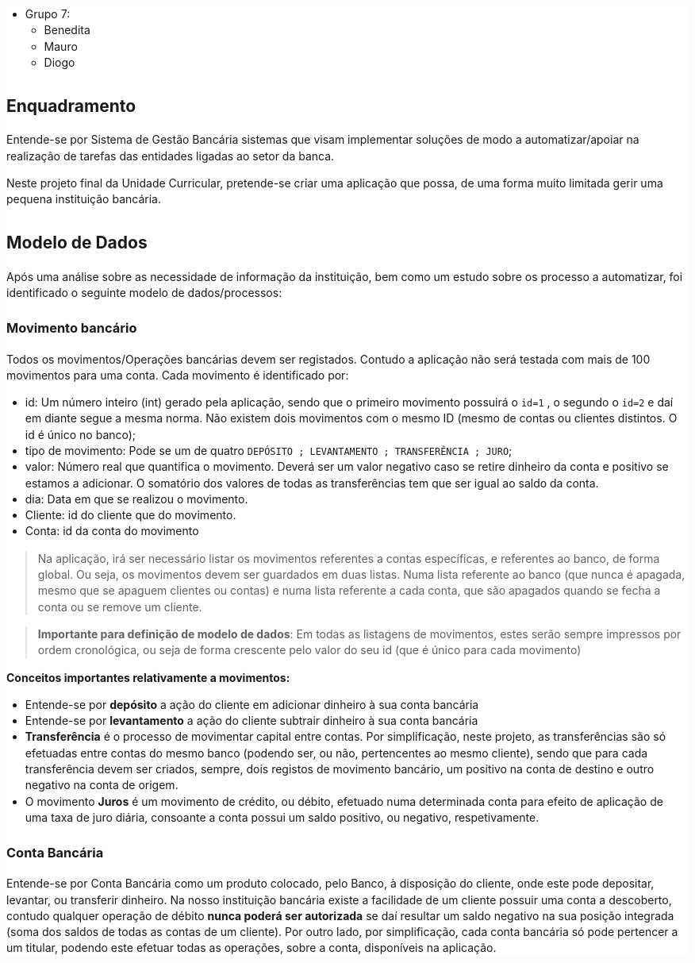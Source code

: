 * Grupo 7:
  * Benedita
  * Mauro
  * Diogo


## Enquadramento
Entende-se por Sistema de Gestão Bancária sistemas que visam implementar soluções de modo a automatizar/apoiar na realização de tarefas das entidades ligadas ao setor da banca.

Neste projeto final da Unidade Curricular, pretende-se criar uma aplicação que possa, de uma forma muito limitada gerir uma pequena instituição bancária.

## Modelo de Dados
Após uma análise sobre as necessidade de informação da instituição, bem como um estudo sobre os processo a automatizar, foi identificado o seguinte modelo de dados/processos:

### Movimento bancário
Todos os movimentos/Operações bancárias devem ser registados. Contudo a aplicação não será testada com mais de 100 movimentos para uma conta. Cada movimento é identificado por:
- id: Um número inteiro (int) gerado pela aplicação, sendo que o primeiro movimento possuirá o `id=1` , o segundo o `id=2` e daí em diante segue a mesma norma. Não existem dois movimentos com o mesmo ID (mesmo de contas ou clientes distintos. O id é único no banco);
- tipo de movimento: Pode se um de quatro `DEPÓSITO ; LEVANTAMENTO ; TRANSFERÊNCIA ; JURO`;
- valor: Número real que quantifica o movimento. Deverá ser um valor negativo caso se retire dinheiro da conta e positivo se estamos a adicionar. O somatório dos valores de todas as transferências tem que ser igual ao saldo da conta.
- dia: Data em que se realizou o movimento.
- Cliente: id do cliente que do movimento.
- Conta: id da conta do movimento

> Na aplicação, irá ser necessário listar os movimentos referentes a contas específicas, e referentes ao banco, de forma global. Ou seja, os movimentos devem ser guardados em duas listas. Numa lista referente ao banco (que nunca é apagada, mesmo que se apaguem clientes ou contas) e numa lista referente a cada conta, que são apagados quando se fecha a conta ou se remove um cliente.

> **Importante para definição de modelo de dados**: Em todas as listagens de movimentos, estes serão sempre impressos por ordem cronológica, ou seja de forma crescente pelo valor do seu id (que é único para cada movimento)

**Conceitos importantes relativamente a movimentos:** 
- Entende-se por **depósito** a ação do cliente em adicionar dinheiro à sua conta bancária
- Entende-se por **levantamento** a ação do cliente subtrair dinheiro à sua conta bancária
- **Transferência** é o processo de movimentar capital entre contas. Por simplificação, neste projeto, as transferências são só efetuadas entre contas do mesmo banco (podendo ser, ou não, pertencentes ao mesmo cliente), sendo que para cada transferência devem ser criados, sempre, dois registos de movimento bancário, um positivo na conta de destino e outro negativo na conta de origem.
- O movimento **Juros** é um movimento de crédito, ou débito, efetuado numa determinada conta para efeito de aplicação de uma taxa de juro diária, consoante a conta possui um saldo positivo, ou negativo, respetivamente.

### Conta Bancária
Entende-se por Conta Bancária como um produto colocado, pelo Banco, à disposição do cliente, onde este pode depositar, levantar, ou transferir dinheiro. Na nosso instituição bancária existe a facilidade de um cliente possuir uma conta a descoberto, contudo qualquer operação de débito **nunca poderá ser autorizada** se daí resultar um saldo negativo na sua posição integrada (soma dos saldos de todas as contas de um cliente). Por outro lado, por simplificação, cada conta bancária só pode pertencer a um titular, podendo este efetuar todas as operações, sobre a conta, disponíveis na aplicação. 
